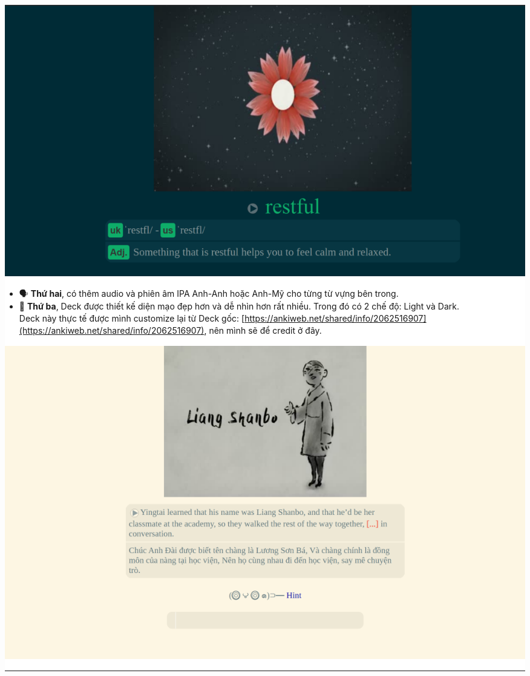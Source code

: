![](../../static/images/Pasted%20image%2020250118105509.png)

- 🗣️ **Thứ hai**, có thêm audio và phiên âm IPA Anh-Anh hoặc Anh-Mỹ cho từng từ vựng bên trong.
- 🎨 **Thứ ba**, Deck được thiết kế diện mạo đẹp hơn và dễ nhìn hơn rất nhiều. Trong đó có 2 chế độ: Light và Dark.  
Deck này thực tế được mình customize lại từ Deck gốc: [https://ankiweb.net/shared/info/2062516907](https://ankiweb.net/shared/info/2062516907), nên mình sẽ để credit ở đây.

![](../../static/images/Pasted%20image%2020250118105516.png)

---